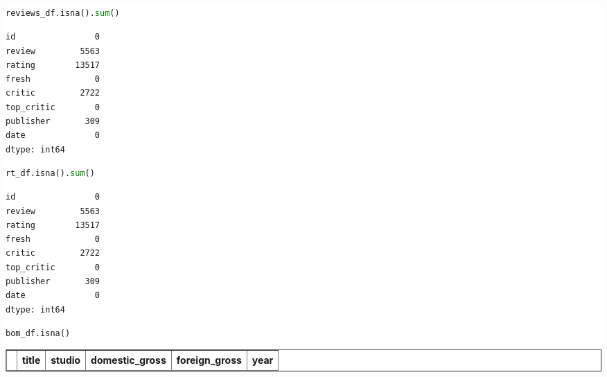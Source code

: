 


```python
reviews_df.isna().sum()
```




    id                0
    review         5563
    rating        13517
    fresh             0
    critic         2722
    top_critic        0
    publisher       309
    date              0
    dtype: int64




```python
rt_df.isna().sum()
```




    id                0
    review         5563
    rating        13517
    fresh             0
    critic         2722
    top_critic        0
    publisher       309
    date              0
    dtype: int64




```python
bom_df.isna()
```




<div>
<style scoped>
    .dataframe tbody tr th:only-of-type {
        vertical-align: middle;
    }

    .dataframe tbody tr th {
        vertical-align: top;
    }

    .dataframe thead th {
        text-align: right;
    }
</style>
<table border="1" class="dataframe">
  <thead>
    <tr style="text-align: right;">
      <th></th>
      <th>title</th>
      <th>studio</th>
      <th>domestic_gross</th>
      <th>foreign_gross</th>
      <th>year</th>
    </tr>
  </thead>
  <tbody>